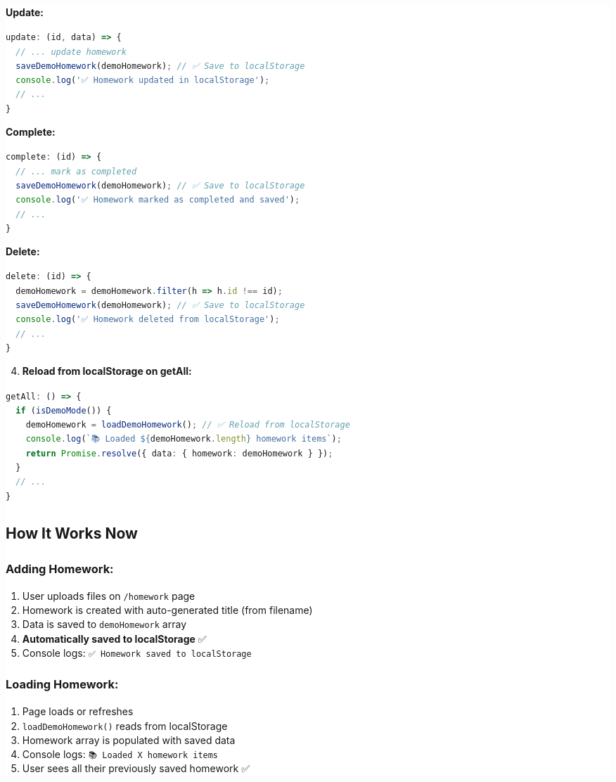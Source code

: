 **Update:**
```typescript
update: (id, data) => {
  // ... update homework
  saveDemoHomework(demoHomework); // ✅ Save to localStorage
  console.log('✅ Homework updated in localStorage');
  // ...
}
```

**Complete:**
```typescript
complete: (id) => {
  // ... mark as completed
  saveDemoHomework(demoHomework); // ✅ Save to localStorage
  console.log('✅ Homework marked as completed and saved');
  // ...
}
```

**Delete:**
```typescript
delete: (id) => {
  demoHomework = demoHomework.filter(h => h.id !== id);
  saveDemoHomework(demoHomework); // ✅ Save to localStorage
  console.log('✅ Homework deleted from localStorage');
  // ...
}
```

4. **Reload from localStorage on getAll:**
```typescript
getAll: () => {
  if (isDemoMode()) {
    demoHomework = loadDemoHomework(); // ✅ Reload from localStorage
    console.log(`📚 Loaded ${demoHomework.length} homework items`);
    return Promise.resolve({ data: { homework: demoHomework } });
  }
  // ...
}
```

## How It Works Now

### Adding Homework:
1. User uploads files on `/homework` page
2. Homework is created with auto-generated title (from filename)
3. Data is saved to `demoHomework` array
4. **Automatically saved to localStorage** ✅
5. Console logs: `✅ Homework saved to localStorage`

### Loading Homework:
1. Page loads or refreshes
2. `loadDemoHomework()` reads from localStorage
3. Homework array is populated with saved data
4. Console logs: `📚 Loaded X homework items`
5. User sees all their previously saved homework ✅
